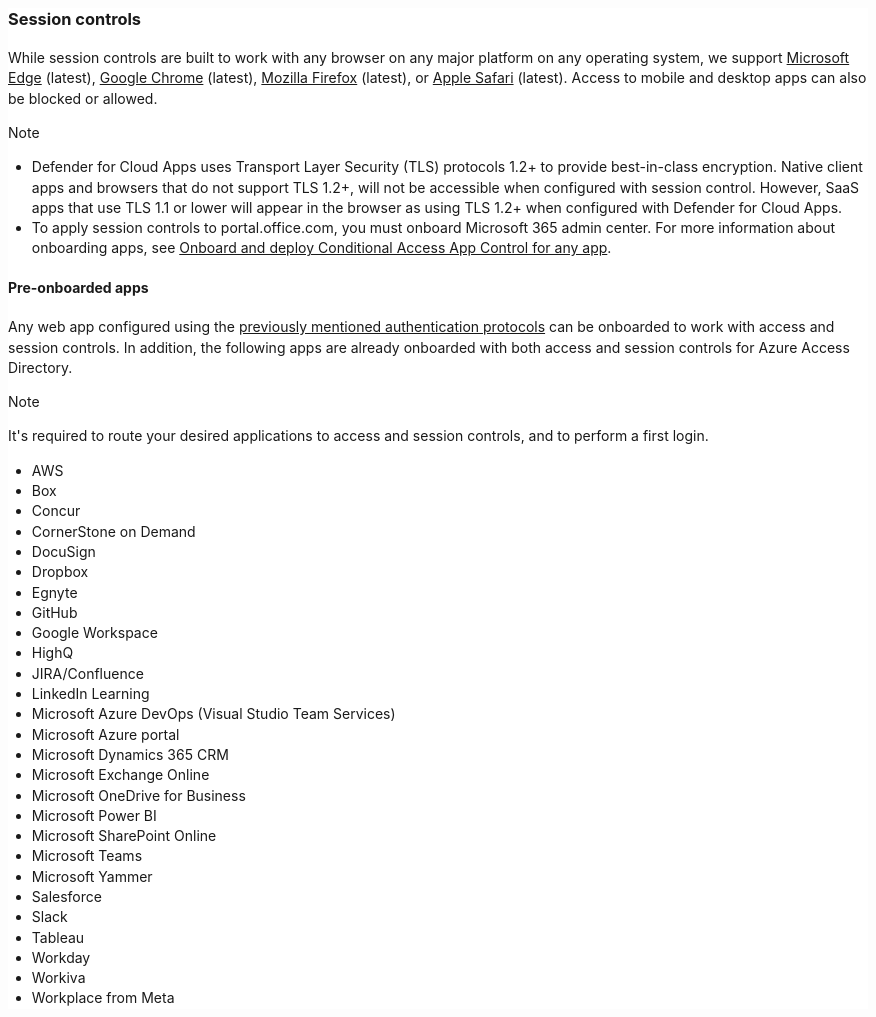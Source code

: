 ### Session controls

While session controls are built to work with any browser on any major platform on any operating system, we support [Microsoft Edge](https://www.microsoft.com/edge) (latest), [Google Chrome](https://www.google.com/chrome/) (latest), [Mozilla Firefox](https://www.mozilla.org/firefox/) (latest), or [Apple Safari](https://www.apple.com/safari/) (latest). Access to mobile and desktop apps can also be blocked or allowed.

> [!NOTE]
>
> - Defender for Cloud Apps uses Transport Layer Security (TLS) protocols 1.2+ to provide best-in-class encryption. Native client apps and browsers that do not support TLS 1.2+, will not be accessible when configured with session control. However, SaaS apps that use TLS 1.1 or lower will appear in the browser as using TLS 1.2+ when configured with Defender for Cloud Apps.
> - To apply session controls to portal.office.com, you must onboard Microsoft 365 admin center. For more information about onboarding apps, see [Onboard and deploy Conditional Access App Control for any app](proxy-deployment-any-app.md).

#### Pre-onboarded apps

Any web app configured using the [previously mentioned authentication protocols](#supported-apps-and-clients) can be onboarded to work with access and session controls. In addition, the following apps are already onboarded with both access and session controls for Azure Access Directory.

> [!NOTE]
> It's required to route your desired applications to access and session controls, and to perform a first login.

- AWS
- Box
- Concur
- CornerStone on Demand
- DocuSign
- Dropbox
- Egnyte
- GitHub
- Google Workspace
- HighQ
- JIRA/Confluence
- LinkedIn Learning
- Microsoft Azure DevOps (Visual Studio Team Services)
- Microsoft Azure portal
- Microsoft Dynamics 365 CRM
- Microsoft Exchange Online
- Microsoft OneDrive for Business
- Microsoft Power BI
- Microsoft SharePoint Online
- Microsoft Teams
- Microsoft Yammer
- Salesforce
- Slack
- Tableau
- Workday
- Workiva
- Workplace from Meta
